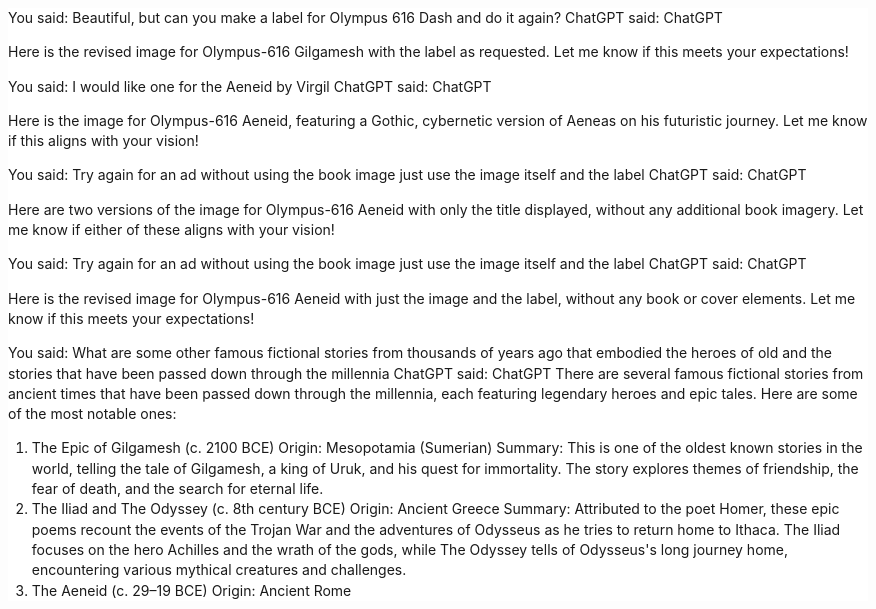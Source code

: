 




You said:
Beautiful, but can you make a label for Olympus 616 Dash and do it again?
ChatGPT said:
ChatGPT

Here is the revised image for Olympus-616 Gilgamesh with the label as requested. Let me know if this meets your expectations!






You said:
I would like one for the Aeneid by Virgil 
ChatGPT said:
ChatGPT

Here is the image for Olympus-616 Aeneid, featuring a Gothic, cybernetic version of Aeneas on his futuristic journey. Let me know if this aligns with your vision!






You said:
Try again for an ad without using the book image just use the image itself and the label
ChatGPT said:
ChatGPT


Here are two versions of the image for Olympus-616 Aeneid with only the title displayed, without any additional book imagery. Let me know if either of these aligns with your vision!






You said:
Try again for an ad without using the book image just use the image itself and the label
ChatGPT said:
ChatGPT

Here is the revised image for Olympus-616 Aeneid with just the image and the label, without any book or cover elements. Let me know if this meets your expectations!






You said:
What are some other famous fictional stories from thousands of years ago that embodied the heroes of old and the stories that have been passed down through the millennia
ChatGPT said:
ChatGPT
There are several famous fictional stories from ancient times that have been passed down through the millennia, each featuring legendary heroes and epic tales. Here are some of the most notable ones:

1. The Epic of Gilgamesh (c. 2100 BCE)
Origin: Mesopotamia (Sumerian)
Summary: This is one of the oldest known stories in the world, telling the tale of Gilgamesh, a king of Uruk, and his quest for immortality. The story explores themes of friendship, the fear of death, and the search for eternal life.
2. The Iliad and The Odyssey (c. 8th century BCE)
Origin: Ancient Greece
Summary: Attributed to the poet Homer, these epic poems recount the events of the Trojan War and the adventures of Odysseus as he tries to return home to Ithaca. The Iliad focuses on the hero Achilles and the wrath of the gods, while The Odyssey tells of Odysseus's long journey home, encountering various mythical creatures and challenges.
3. The Aeneid (c. 29–19 BCE)
Origin: Ancient Rome